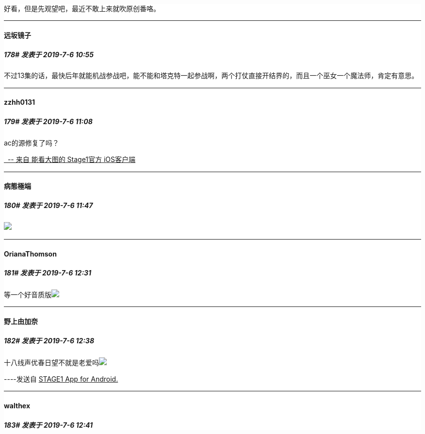 
好看，但是先观望吧，最近不敢上来就吹原创番咯。


-----

####  远坂镜子  
##### 178#       发表于 2019-7-6 10:55


不过13集的话，最快后年就能机战参战吧，能不能和塔克特一起参战啊，两个打仗直接开结界的，而且一个巫女一个魔法师，肯定有意思。


-----

####  zzhh0131  
##### 179#       发表于 2019-7-6 11:08


ac的源修复了吗？

[  -- 来自 能看大图的 Stage1官方 iOS客户端](https://itunes.apple.com/fi/app/saraba1st/id1221237470?mt=8)


-----

####  病態極端  
##### 180#       发表于 2019-7-6 11:47


<img src="https://i.loli.net/2019/07/06/5d201993edef981947.png" referrerpolicy="no-referrer">


-----

####  OrianaThomson  
##### 181#       发表于 2019-7-6 12:31


等一个好音质版<img src="https://static.saraba1st.com/image/smiley/face2017/037.png" referrerpolicy="no-referrer">


-----

####  野上由加奈  
##### 182#       发表于 2019-7-6 12:38


十八线声优春日望不就是老爱吗<img src="https://static.saraba1st.com/image/smiley/face2017/067.png" referrerpolicy="no-referrer">


----发送自 [STAGE1 App for Android.](http://stage1.5j4m.com/?1.33)


-----

####  walthex  
##### 183#       发表于 2019-7-6 12:41
